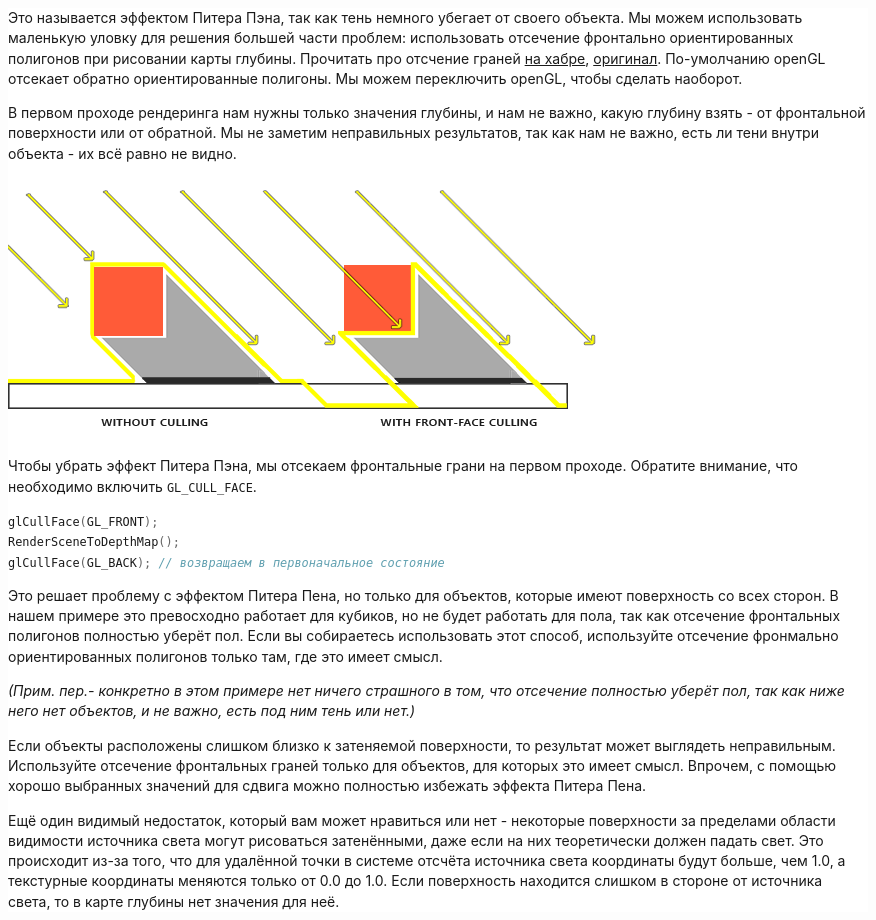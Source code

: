 Это называется эффектом Питера Пэна, так как тень немного убегает от своего объекта. Мы можем использовать маленькую уловку для решения большей части проблем: использовать отсечение фронтально ориентированных полигонов при рисовании карты глубины. Прочитать про отсчение граней [на хабре](https://habrahabr.ru/post/346964/), [оригинал](https://learnopengl.com/Advanced-OpenGL/Face-Culling).
По-умолчанию openGL отсекает обратно ориентированные полигоны. Мы можем переключить openGL, чтобы сделать наоборот.

В первом проходе рендеринга нам нужны только значения глубины, и нам не важно, какую глубину взять - от фронтальной поверхности или от обратной. Мы не заметим неправильных результатов, так как нам не важно, есть ли тени внутри объекта - их всё равно не видно.

![shadow_mapping_culling](imgs/shadow_mapping_culling.png)

Чтобы убрать эффект Питера Пэна, мы отсекаем фронтальные грани на первом проходе. Обратите внимание, что необходимо включить ```GL_CULL_FACE```.

```c
glCullFace(GL_FRONT);
RenderSceneToDepthMap();
glCullFace(GL_BACK); // возвращаем в первоначальное состояние
```

Это решает проблему с эффектом Питера Пена, но только для объектов, которые имеют поверхность со всех сторон. В нашем примере это превосходно работает для кубиков, но не будет работать для пола, так как отсечение фронтальных полигонов полностью уберёт пол. Если вы собираетесь использовать этот способ, используйте отсечение фронмально ориентированных полигонов только там, где это имеет смысл.

*(Прим. пер.- конкретно в этом примере нет ничего страшного в том, что отсечение полностью уберёт пол, так как ниже него нет объектов, и не важно, есть под ним тень или нет.)*

Если объекты расположены слишком близко к затеняемой поверхности, то результат может выглядеть неправильным. Используйте отсечение фронтальных граней только для объектов, для которых это имеет смысл. Впрочем, с помощью хорошо выбранных значений для сдвига можно полностью избежать эффекта Питера Пена.

Ещё один видимый недостаток, который вам может нравиться или нет - некоторые поверхности за пределами  области видимости источника света могут рисоваться затенёнными, даже если на них теоретически должен падать свет. Это происходит из-за того, что для удалённой точки в системе отсчёта источника света координаты будут больше, чем 1.0, а текстурные координаты меняются только от 0.0 до 1.0. Если поверхность находится слишком в стороне от источника света, то в карте глубины нет значения для неё.
